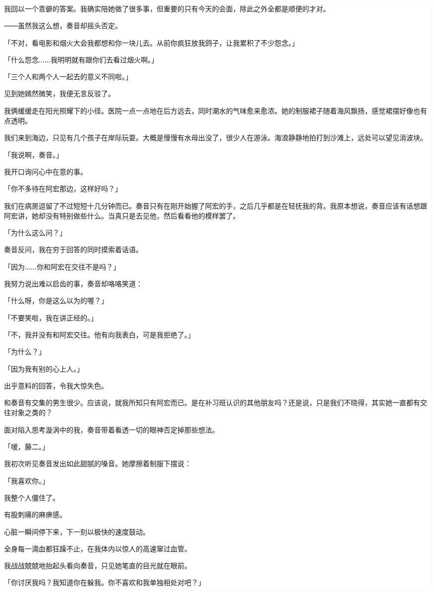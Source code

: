 我回以一个乖僻的答案。我确实陪她做了很多事，但重要的只有今天的会面，除此之外全都是顺便的才对。

——虽然我这么想，奏音却摇头否定。

「不对，看电影和烟火大会我都想和你一块儿去。从前你疯狂放我鸽子，让我累积了不少怨念。」

「什么怨念……我明明就有跟你们去看过烟火啊。」

「三个人和两个人一起去的意义不同啦。」

见到她嫣然微笑，我便无言反驳了。

我俩缓缓走在阳光照耀下的小径。医院一点一点地在后方远去，同时潮水的气味愈来愈浓。她的制服裙子随着海风飘扬，感觉裙摆好像也有点透明。

我们来到海边，只见有几个孩子在岸际玩耍。大概是慢慢有水母出没了，很少人在游泳。海浪静静地拍打到沙滩上，远处可以望见消波块。

「我说啊，奏音。」

我开口询问心中在意的事。

「你不多待在阿宏那边，这样好吗？」

我们在病房逗留了不过短短十几分钟而已。奏音只有在刚开始握了阿宏的手，之后几乎都是在轻抚我的背。我原本想说，奏音应该有话想跟阿宏讲，她却没有特别做些什么。当真只是去见他，然后看看他的模样罢了。

「为什么这么问？」

奏音反问，我在穷于回答的同时摸索着话语。

「因为……你和阿宏在交往不是吗？」

我努力说出难以启齿的事，奏音却咯咯笑道：

「什么呀，你是这么以为的喔？」

「不要笑啦，我在讲正经的。」

「不，我并没有和阿宏交往。他有向我表白，可是我拒绝了。」

「为什么？」

「因为我有别的心上人。」

出乎意料的回答，令我大惊失色。

和奏音有交集的男生很少。应该说，就我所知只有阿宏而已。是在补习班认识的其他朋友吗？还是说，只是我们不晓得，其实她一直都有交往对象之类的？

面对陷入思考漩涡中的我，奏音带着看透一切的眼神否定掉那些想法。

「嗳，藤二。」

我初次听见奏音发出如此甜腻的嗓音。她摩擦着制服下摆说：

「我喜欢你。」

我整个人僵住了。

有股刺痛的麻痹感。

心脏一瞬间停下来，下一刻以极快的速度鼓动。

全身每一滴血都狂躁不止，在我体内以惊人的高速窜过血管。

我战战兢兢地抬起头看向奏音，只见她笔直的目光就在眼前。

「你讨厌我吗？我知道你在躲我。你不喜欢和我单独相处对吧？」
